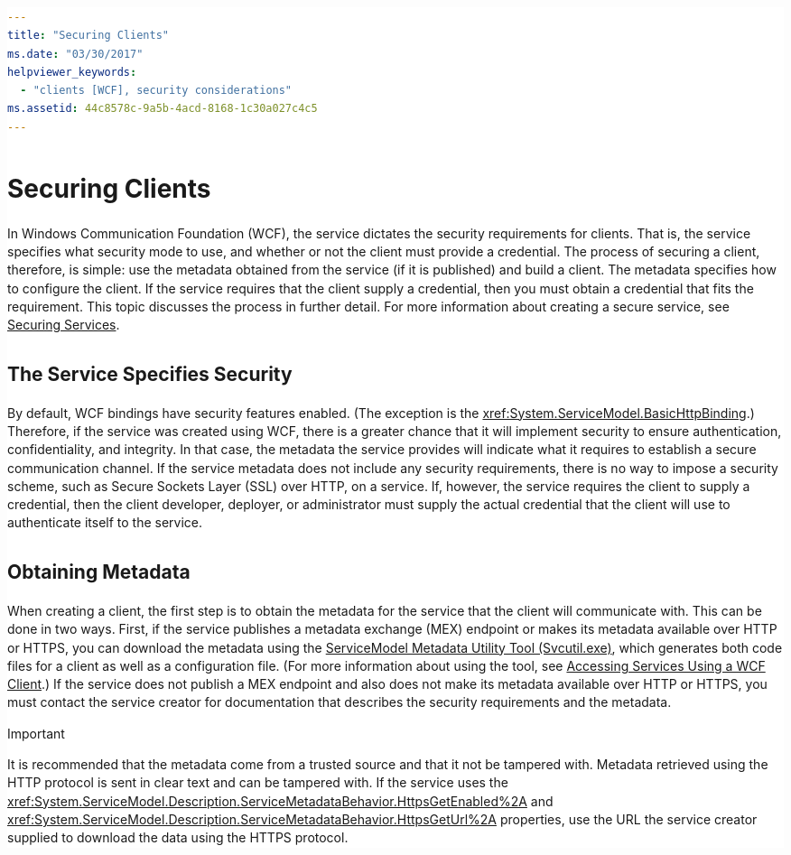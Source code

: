 ```yaml
---
title: "Securing Clients"
ms.date: "03/30/2017"
helpviewer_keywords: 
  - "clients [WCF], security considerations"
ms.assetid: 44c8578c-9a5b-4acd-8168-1c30a027c4c5
---
```

# Securing Clients
In Windows Communication Foundation (WCF), the service dictates the security requirements for clients. That is, the service specifies what security mode to use, and whether or not the client must provide a credential. The process of securing a client, therefore, is simple: use the metadata obtained from the service (if it is published) and build a client. The metadata specifies how to configure the client. If the service requires that the client supply a credential, then you must obtain a credential that fits the requirement. This topic discusses the process in further detail. For more information about creating a secure service, see [Securing Services](../../../docs/framework/wcf/securing-services.md).  
  
## The Service Specifies Security  
 By default, WCF bindings have security features enabled. (The exception is the <xref:System.ServiceModel.BasicHttpBinding>.) Therefore, if the service was created using WCF, there is a greater chance that it will implement security to ensure authentication, confidentiality, and integrity. In that case, the metadata the service provides will indicate what it requires to establish a secure communication channel. If the service metadata does not include any security requirements, there is no way to impose a security scheme, such as Secure Sockets Layer (SSL) over HTTP, on a service. If, however, the service requires the client to supply a credential, then the client developer, deployer, or administrator must supply the actual credential that the client will use to authenticate itself to the service.  
  
## Obtaining Metadata  
 When creating a client, the first step is to obtain the metadata for the service that the client will communicate with. This can be done in two ways. First, if the service publishes a metadata exchange (MEX) endpoint or makes its metadata available over HTTP or HTTPS, you can download the metadata using the [ServiceModel Metadata Utility Tool (Svcutil.exe)](../../../docs/framework/wcf/servicemodel-metadata-utility-tool-svcutil-exe.md), which generates both code files for a client as well as a configuration file. (For more information about using the tool, see [Accessing Services Using a WCF Client](../../../docs/framework/wcf/accessing-services-using-a-wcf-client.md).) If the service does not publish a MEX endpoint and also does not make its metadata available over HTTP or HTTPS, you must contact the service creator for documentation that describes the security requirements and the metadata.  
  
> [!IMPORTANT]
>  It is recommended that the metadata come from a trusted source and that it not be tampered with. Metadata retrieved using the HTTP protocol is sent in clear text and can be tampered with. If the service uses the <xref:System.ServiceModel.Description.ServiceMetadataBehavior.HttpsGetEnabled%2A> and <xref:System.ServiceModel.Description.ServiceMetadataBehavior.HttpsGetUrl%2A> properties, use the URL the service creator supplied to download the data using the HTTPS protocol.  
  